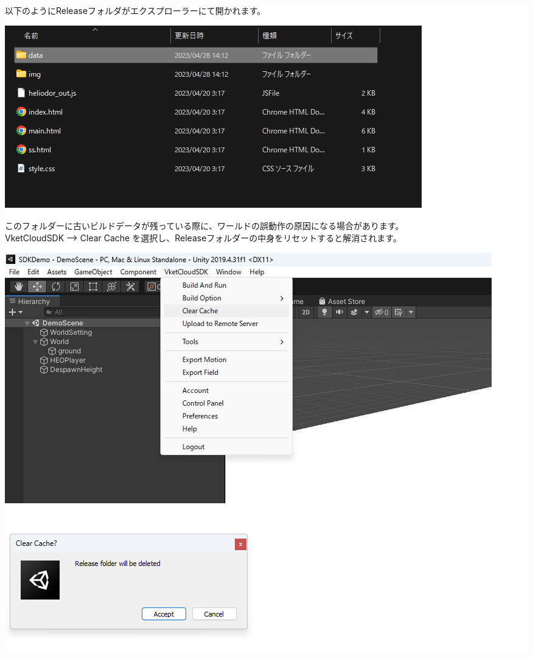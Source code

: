 以下のようにReleaseフォルダがエクスプローラーにて開かれます。

![GeneralChecklist_3](img/GeneralChecklist_3.jpg)

このフォルダーに古いビルドデータが残っている際に、ワールドの誤動作の原因になる場合があります。<br>
VketCloudSDK --> Clear Cache を選択し、Releaseフォルダーの中身をリセットすると解消されます。

![GeneralChecklist_4](img/GeneralChecklist_4.jpg)

![GeneralChecklist_5](img/GeneralChecklist_5.jpg)
